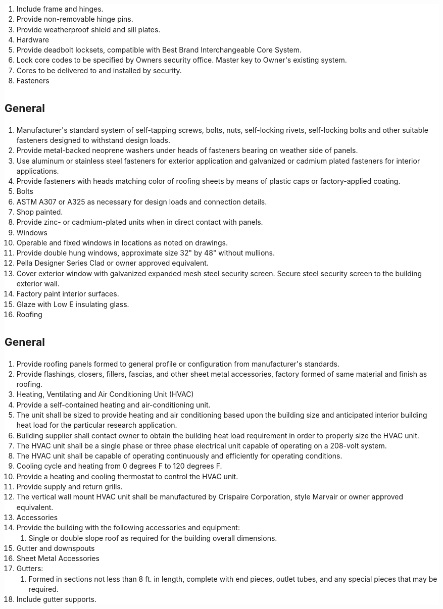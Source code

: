    1. Include frame and hinges.
   1. Provide non-removable hinge pins.
   1. Provide weatherproof shield and sill plates.
   1. Hardware
   1. Provide deadbolt locksets, compatible with Best Brand Interchangeable Core System.
   1. Lock core codes to be specified by Owners security office. Master key to Owner's existing system.
   1. Cores to be delivered to and installed by security.
   1. Fasteners

## General

   1. Manufacturer's standard system of self-tapping screws, bolts, nuts, self-locking rivets, self-locking bolts and other suitable fasteners designed to withstand design loads.
   1. Provide metal-backed neoprene washers under heads of fasteners bearing on weather side of panels.
   1. Use aluminum or stainless steel fasteners for exterior application and galvanized or cadmium plated fasteners for interior applications.
   1. Provide fasteners with heads matching color of roofing sheets by means of plastic caps or factory-applied coating.
   1. Bolts
   1. ASTM A307 or A325 as necessary for design loads and connection details.
   1. Shop painted.
   1. Provide zinc- or cadmium-plated units when in direct contact with panels.
   1. Windows
   1. Operable and fixed windows in locations as noted on drawings.
   1. Provide double hung windows, approximate size 32" by 48" without mullions.
   1. Pella Designer Series Clad or owner approved equivalent.
   1. Cover exterior window with galvanized expanded mesh steel security screen. Secure steel security screen to the building exterior wall.
   1. Factory paint interior surfaces.
   1. Glaze with Low E insulating glass.
   1. Roofing

## General

   1. Provide roofing panels formed to general profile or configuration from manufacturer's standards.
   1. Provide flashings, closers, fillers, fascias, and other sheet metal accessories, factory formed of same material and finish as roofing.
   1. Heating, Ventilating and Air Conditioning Unit (HVAC)
   1. Provide a self-contained heating and air-conditioning unit.
   1. The unit shall be sized to provide heating and air conditioning based upon the building size and anticipated interior building heat load for the particular research application.
   1. Building supplier shall contact owner to obtain the building heat load requirement in order to properly size the HVAC unit.
   1. The HVAC unit shall be a single phase or three phase electrical unit capable of operating on a 208-volt system.
   1. The HVAC unit shall be capable of operating continuously and efficiently for operating conditions.
   1. Cooling cycle and heating from 0 degrees F to 120 degrees F.
   1. Provide a heating and cooling thermostat to control the HVAC unit.
   1. Provide supply and return grills.
   1. The vertical wall mount HVAC unit shall be manufactured by Crispaire Corporation, style Marvair or owner approved equivalent.
   1. Accessories
   1. Provide the building with the following accessories and equipment:
      1. Single or double slope roof as required for the building overall dimensions.
   1. Gutter and downspouts
   1. Sheet Metal Accessories
   1. Gutters:
      1. Formed in sections not less than 8 ft. in length, complete with end pieces, outlet tubes, and any special pieces that may be required.
   1. Include gutter supports.